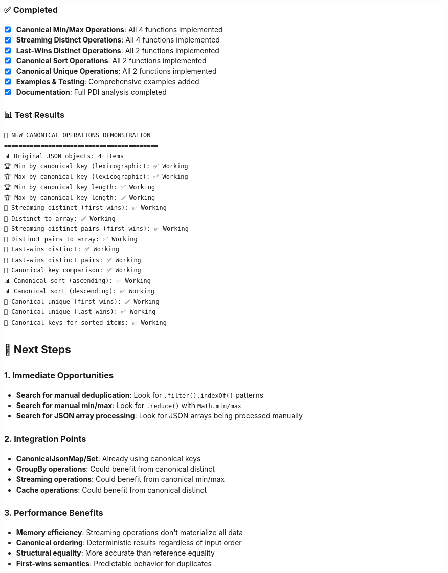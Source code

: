 ### **✅ Completed**
- [x] **Canonical Min/Max Operations**: All 4 functions implemented
- [x] **Streaming Distinct Operations**: All 4 functions implemented  
- [x] **Last-Wins Distinct Operations**: All 2 functions implemented
- [x] **Canonical Sort Operations**: All 2 functions implemented
- [x] **Canonical Unique Operations**: All 2 functions implemented
- [x] **Examples & Testing**: Comprehensive examples added
- [x] **Documentation**: Full PDI analysis completed

### **📊 Test Results**
```
🔧 NEW CANONICAL OPERATIONS DEMONSTRATION
==========================================
📊 Original JSON objects: 4 items
🏆 Min by canonical key (lexicographic): ✅ Working
🏆 Max by canonical key (lexicographic): ✅ Working
🏆 Min by canonical key length: ✅ Working
🏆 Max by canonical key length: ✅ Working
🔀 Streaming distinct (first-wins): ✅ Working
🔀 Distinct to array: ✅ Working
🔀 Streaming distinct pairs (first-wins): ✅ Working
🔀 Distinct pairs to array: ✅ Working
🔀 Last-wins distinct: ✅ Working
🔀 Last-wins distinct pairs: ✅ Working
🔑 Canonical key comparison: ✅ Working
📊 Canonical sort (ascending): ✅ Working
📊 Canonical sort (descending): ✅ Working
🔀 Canonical unique (first-wins): ✅ Working
🔀 Canonical unique (last-wins): ✅ Working
🔑 Canonical keys for sorted items: ✅ Working
```

## 🎯 **Next Steps**

### **1. Immediate Opportunities**
- **Search for manual deduplication**: Look for `.filter().indexOf()` patterns
- **Search for manual min/max**: Look for `.reduce()` with `Math.min/max`
- **Search for JSON array processing**: Look for JSON arrays being processed manually

### **2. Integration Points**
- **CanonicalJsonMap/Set**: Already using canonical keys
- **GroupBy operations**: Could benefit from canonical distinct
- **Streaming operations**: Could benefit from canonical min/max
- **Cache operations**: Could benefit from canonical distinct

### **3. Performance Benefits**
- **Memory efficiency**: Streaming operations don't materialize all data
- **Canonical ordering**: Deterministic results regardless of input order
- **Structural equality**: More accurate than reference equality
- **First-wins semantics**: Predictable behavior for duplicates
